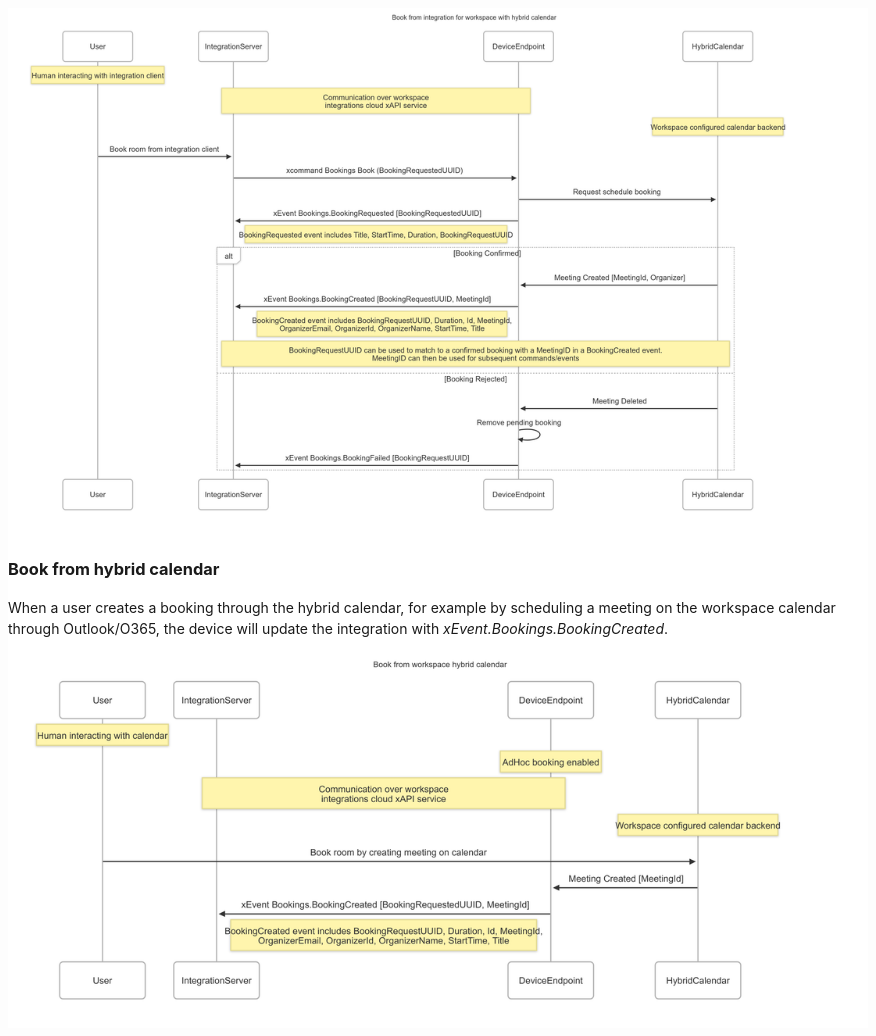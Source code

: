<img src="/doc/images/integrations/book_from_integration.png" style="width: 800px" />

### Book from hybrid calendar

When a user creates a booking through the hybrid calendar, for example by scheduling a meeting on the workspace calendar through Outlook/O365, the device will update the integration with *xEvent.Bookings.BookingCreated*.

<img src="/doc/images/integrations/book_from_hybrid_calendar.png" style="width: 800px" />
